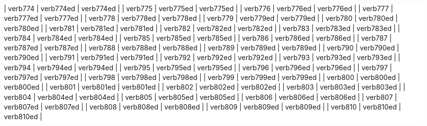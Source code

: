 | verb774 | verb774ed | verb774ed |
| verb775 | verb775ed | verb775ed |
| verb776 | verb776ed | verb776ed |
| verb777 | verb777ed | verb777ed |
| verb778 | verb778ed | verb778ed |
| verb779 | verb779ed | verb779ed |
| verb780 | verb780ed | verb780ed |
| verb781 | verb781ed | verb781ed |
| verb782 | verb782ed | verb782ed |
| verb783 | verb783ed | verb783ed |
| verb784 | verb784ed | verb784ed |
| verb785 | verb785ed | verb785ed |
| verb786 | verb786ed | verb786ed |
| verb787 | verb787ed | verb787ed |
| verb788 | verb788ed | verb788ed |
| verb789 | verb789ed | verb789ed |
| verb790 | verb790ed | verb790ed |
| verb791 | verb791ed | verb791ed |
| verb792 | verb792ed | verb792ed |
| verb793 | verb793ed | verb793ed |
| verb794 | verb794ed | verb794ed |
| verb795 | verb795ed | verb795ed |
| verb796 | verb796ed | verb796ed |
| verb797 | verb797ed | verb797ed |
| verb798 | verb798ed | verb798ed |
| verb799 | verb799ed | verb799ed |
| verb800 | verb800ed | verb800ed |
| verb801 | verb801ed | verb801ed |
| verb802 | verb802ed | verb802ed |
| verb803 | verb803ed | verb803ed |
| verb804 | verb804ed | verb804ed |
| verb805 | verb805ed | verb805ed |
| verb806 | verb806ed | verb806ed |
| verb807 | verb807ed | verb807ed |
| verb808 | verb808ed | verb808ed |
| verb809 | verb809ed | verb809ed |
| verb810 | verb810ed | verb810ed |